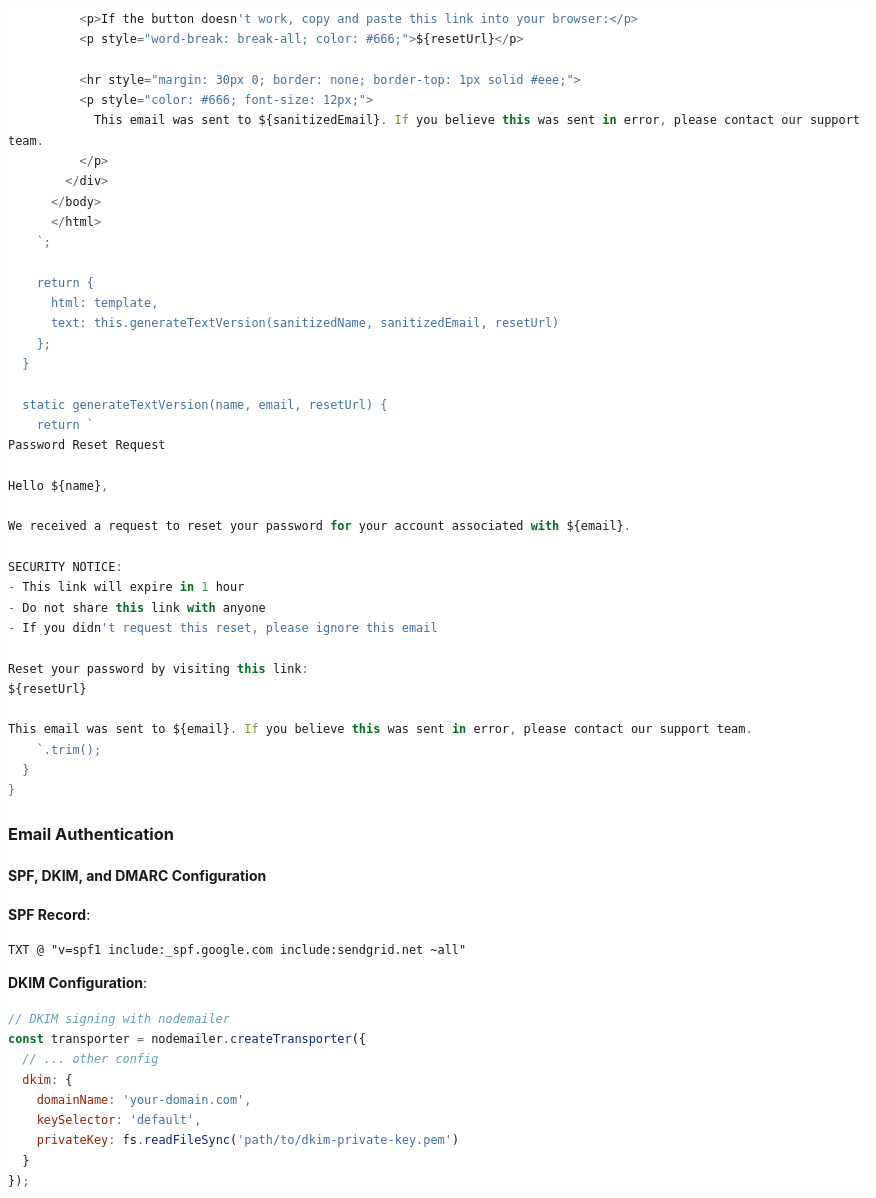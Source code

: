 ```javascript
          <p>If the button doesn't work, copy and paste this link into your browser:</p>
          <p style="word-break: break-all; color: #666;">${resetUrl}</p>
          
          <hr style="margin: 30px 0; border: none; border-top: 1px solid #eee;">
          <p style="color: #666; font-size: 12px;">
            This email was sent to ${sanitizedEmail}. If you believe this was sent in error, please contact our support team.
          </p>
        </div>
      </body>
      </html>
    `;
    
    return {
      html: template,
      text: this.generateTextVersion(sanitizedName, sanitizedEmail, resetUrl)
    };
  }
  
  static generateTextVersion(name, email, resetUrl) {
    return `
Password Reset Request

Hello ${name},

We received a request to reset your password for your account associated with ${email}.

SECURITY NOTICE:
- This link will expire in 1 hour
- Do not share this link with anyone
- If you didn't request this reset, please ignore this email

Reset your password by visiting this link:
${resetUrl}

This email was sent to ${email}. If you believe this was sent in error, please contact our support team.
    `.trim();
  }
}
```

### Email Authentication

#### SPF, DKIM, and DMARC Configuration

**SPF Record**:
```dns
TXT @ "v=spf1 include:_spf.google.com include:sendgrid.net ~all"
```

**DKIM Configuration**:
```javascript
// DKIM signing with nodemailer
const transporter = nodemailer.createTransporter({
  // ... other config
  dkim: {
    domainName: 'your-domain.com',
    keySelector: 'default',
    privateKey: fs.readFileSync('path/to/dkim-private-key.pem')
  }
});
```
